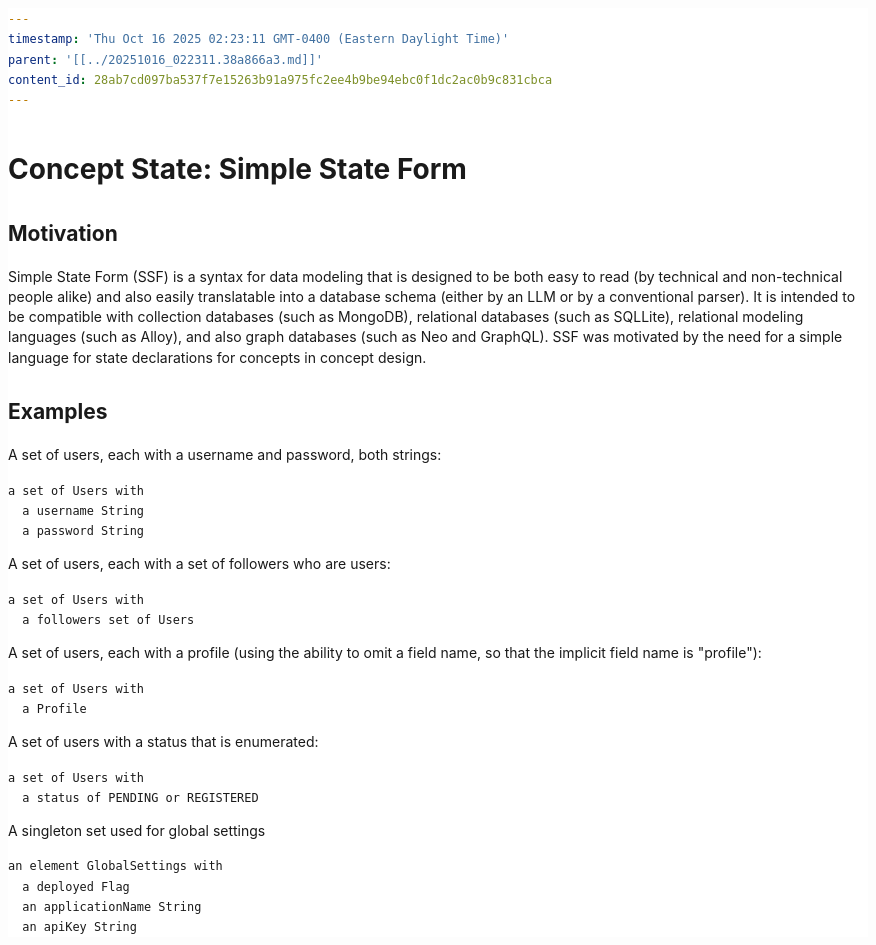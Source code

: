 ```yaml
---
timestamp: 'Thu Oct 16 2025 02:23:11 GMT-0400 (Eastern Daylight Time)'
parent: '[[../20251016_022311.38a866a3.md]]'
content_id: 28ab7cd097ba537f7e15263b91a975fc2ee4b9be94ebc0f1dc2ac0b9c831cbca
---
```


# Concept State: Simple State Form

## Motivation

Simple State Form (SSF) is a syntax for data modeling that is designed to be both easy to read (by technical and non-technical people alike) and also easily translatable into a database schema (either by an LLM or by a conventional parser). It is intended to be compatible with collection databases (such as MongoDB), relational databases (such as SQLLite), relational modeling languages (such as Alloy), and also graph databases (such as Neo and GraphQL). SSF was motivated by the need for a simple language for state declarations for concepts in concept design.

## Examples

A set of users, each with a username and password, both strings:

```
a set of Users with
  a username String
  a password String
```

A set of users, each with a set of followers who are users:

```
a set of Users with
  a followers set of Users
```

A set of users, each with a profile (using the ability to omit a field name, so that the implicit field name is "profile"):

```
a set of Users with
  a Profile
```

A set of users with a status that is enumerated:

```
a set of Users with
  a status of PENDING or REGISTERED
```

A singleton set used for global settings

```
an element GlobalSettings with
  a deployed Flag
  an applicationName String
  an apiKey String
```
